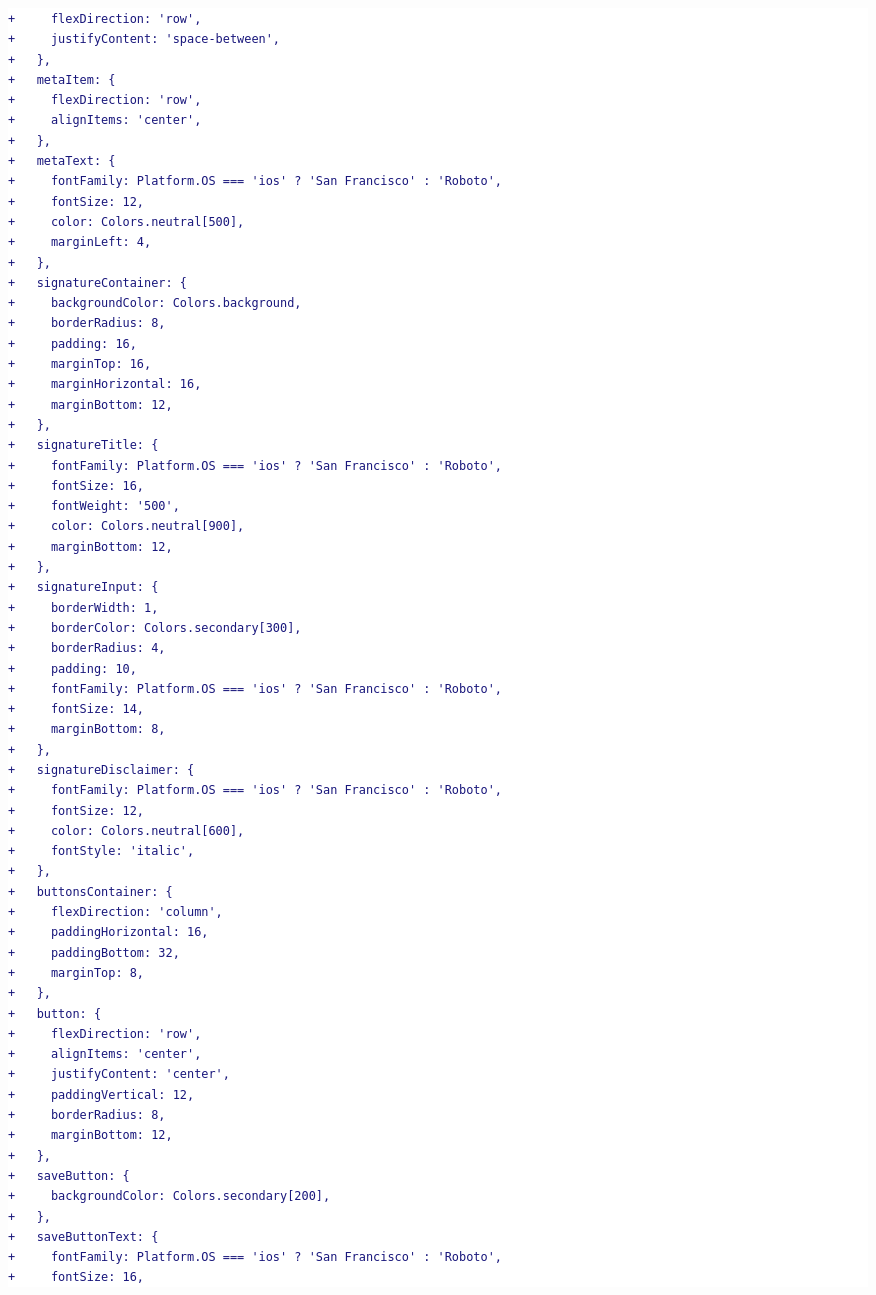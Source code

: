```diff
+     flexDirection: 'row',
+     justifyContent: 'space-between',
+   },
+   metaItem: {
+     flexDirection: 'row',
+     alignItems: 'center',
+   },
+   metaText: {
+     fontFamily: Platform.OS === 'ios' ? 'San Francisco' : 'Roboto',
+     fontSize: 12,
+     color: Colors.neutral[500],
+     marginLeft: 4,
+   },
+   signatureContainer: {
+     backgroundColor: Colors.background,
+     borderRadius: 8,
+     padding: 16,
+     marginTop: 16,
+     marginHorizontal: 16,
+     marginBottom: 12,
+   },
+   signatureTitle: {
+     fontFamily: Platform.OS === 'ios' ? 'San Francisco' : 'Roboto',
+     fontSize: 16,
+     fontWeight: '500',
+     color: Colors.neutral[900],
+     marginBottom: 12,
+   },
+   signatureInput: {
+     borderWidth: 1,
+     borderColor: Colors.secondary[300],
+     borderRadius: 4,
+     padding: 10,
+     fontFamily: Platform.OS === 'ios' ? 'San Francisco' : 'Roboto',
+     fontSize: 14,
+     marginBottom: 8,
+   },
+   signatureDisclaimer: {
+     fontFamily: Platform.OS === 'ios' ? 'San Francisco' : 'Roboto',
+     fontSize: 12,
+     color: Colors.neutral[600],
+     fontStyle: 'italic',
+   },
+   buttonsContainer: {
+     flexDirection: 'column',
+     paddingHorizontal: 16,
+     paddingBottom: 32,
+     marginTop: 8,
+   },
+   button: {
+     flexDirection: 'row',
+     alignItems: 'center',
+     justifyContent: 'center',
+     paddingVertical: 12,
+     borderRadius: 8,
+     marginBottom: 12,
+   },
+   saveButton: {
+     backgroundColor: Colors.secondary[200],
+   },
+   saveButtonText: {
+     fontFamily: Platform.OS === 'ios' ? 'San Francisco' : 'Roboto',
+     fontSize: 16,
```